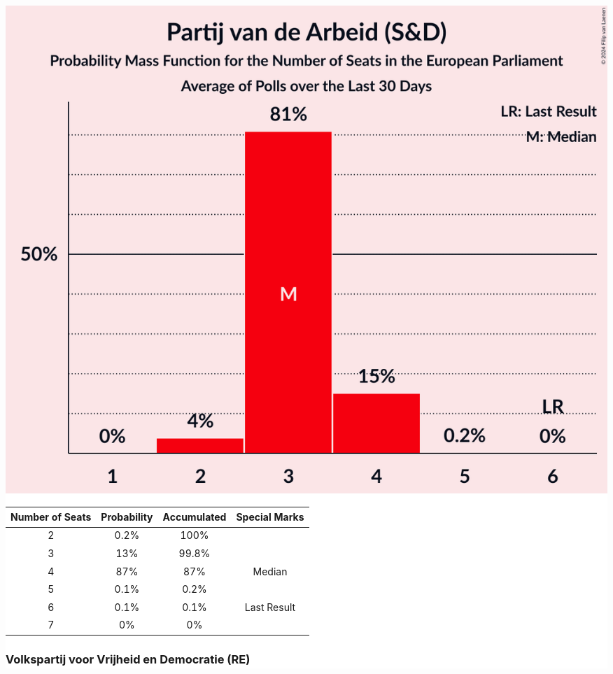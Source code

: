 ![Graph with seats probability mass function not yet produced](average-2024-03-31-seats-pmf-partijvandearbeidsd.png "Seats Probability Mass Function")

| Number of Seats | Probability | Accumulated | Special Marks |
|:---------------:|:-----------:|:-----------:|:-------------:|
| 2 | 0.2% | 100% |  |
| 3 | 13% | 99.8% |  |
| 4 | 87% | 87% | Median |
| 5 | 0.1% | 0.2% |  |
| 6 | 0.1% | 0.1% | Last Result |
| 7 | 0% | 0% |  |

### Volkspartij voor Vrijheid en Democratie (RE)
